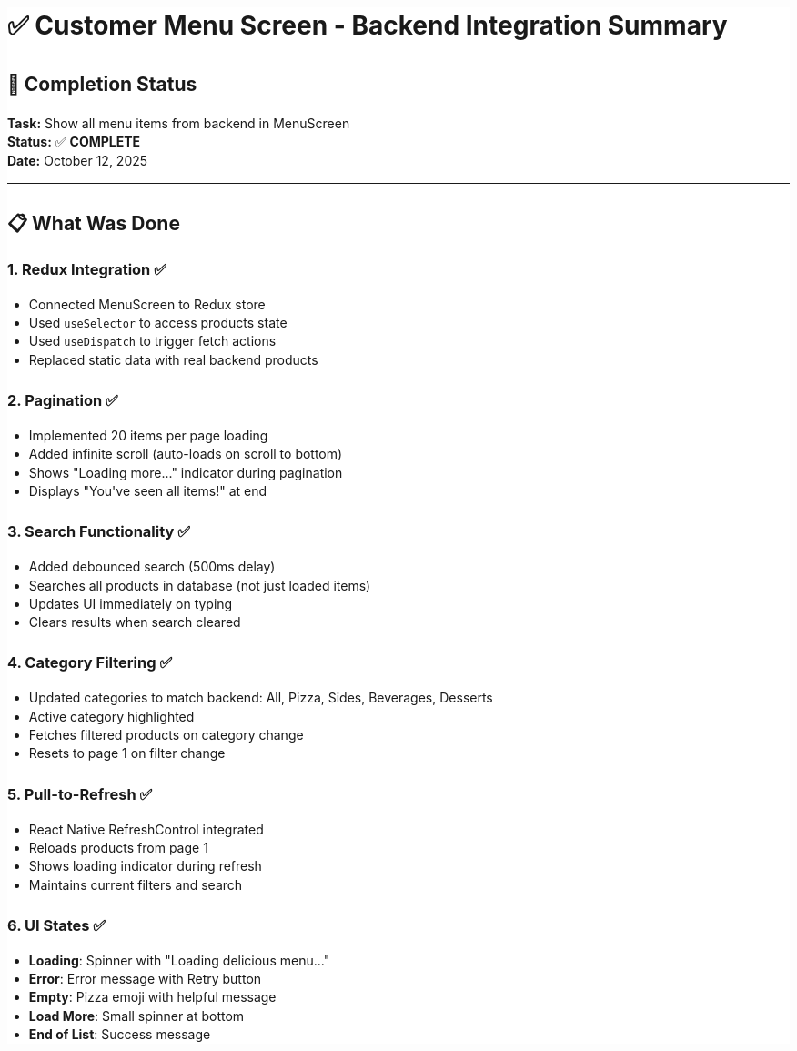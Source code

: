 # ✅ Customer Menu Screen - Backend Integration Summary

## 🎉 Completion Status

**Task:** Show all menu items from backend in MenuScreen  
**Status:** ✅ **COMPLETE**  
**Date:** October 12, 2025

---

## 📋 What Was Done

### 1. **Redux Integration** ✅
- Connected MenuScreen to Redux store
- Used `useSelector` to access products state
- Used `useDispatch` to trigger fetch actions
- Replaced static data with real backend products

### 2. **Pagination** ✅
- Implemented 20 items per page loading
- Added infinite scroll (auto-loads on scroll to bottom)
- Shows "Loading more..." indicator during pagination
- Displays "You've seen all items!" at end

### 3. **Search Functionality** ✅
- Added debounced search (500ms delay)
- Searches all products in database (not just loaded items)
- Updates UI immediately on typing
- Clears results when search cleared

### 4. **Category Filtering** ✅
- Updated categories to match backend: All, Pizza, Sides, Beverages, Desserts
- Active category highlighted
- Fetches filtered products on category change
- Resets to page 1 on filter change

### 5. **Pull-to-Refresh** ✅
- React Native RefreshControl integrated
- Reloads products from page 1
- Shows loading indicator during refresh
- Maintains current filters and search

### 6. **UI States** ✅
- **Loading**: Spinner with "Loading delicious menu..."
- **Error**: Error message with Retry button
- **Empty**: Pizza emoji with helpful message
- **Load More**: Small spinner at bottom
- **End of List**: Success message
